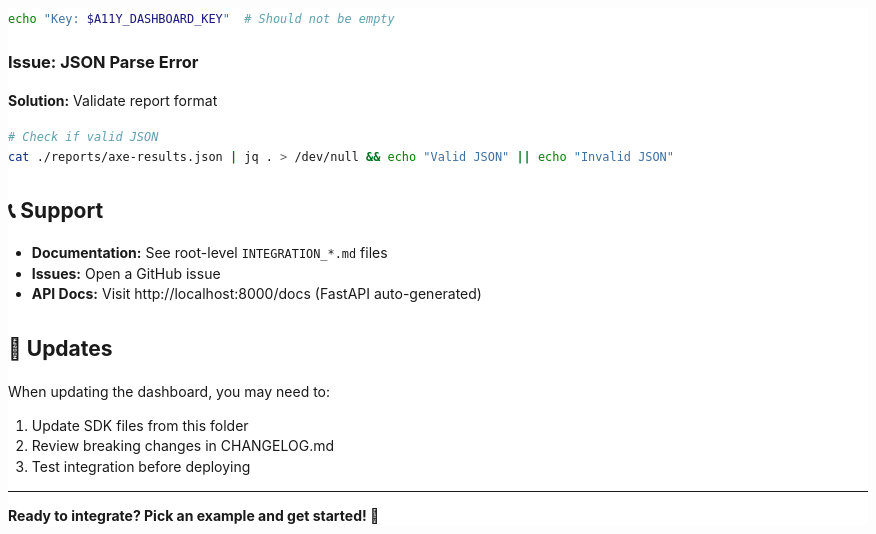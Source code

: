 ```bash
echo "Key: $A11Y_DASHBOARD_KEY"  # Should not be empty
```

### Issue: JSON Parse Error
**Solution:** Validate report format

```bash
# Check if valid JSON
cat ./reports/axe-results.json | jq . > /dev/null && echo "Valid JSON" || echo "Invalid JSON"
```

## 📞 Support

- **Documentation:** See root-level `INTEGRATION_*.md` files
- **Issues:** Open a GitHub issue
- **API Docs:** Visit http://localhost:8000/docs (FastAPI auto-generated)

## 🔄 Updates

When updating the dashboard, you may need to:
1. Update SDK files from this folder
2. Review breaking changes in CHANGELOG.md
3. Test integration before deploying

---

**Ready to integrate? Pick an example and get started! 🚀**
